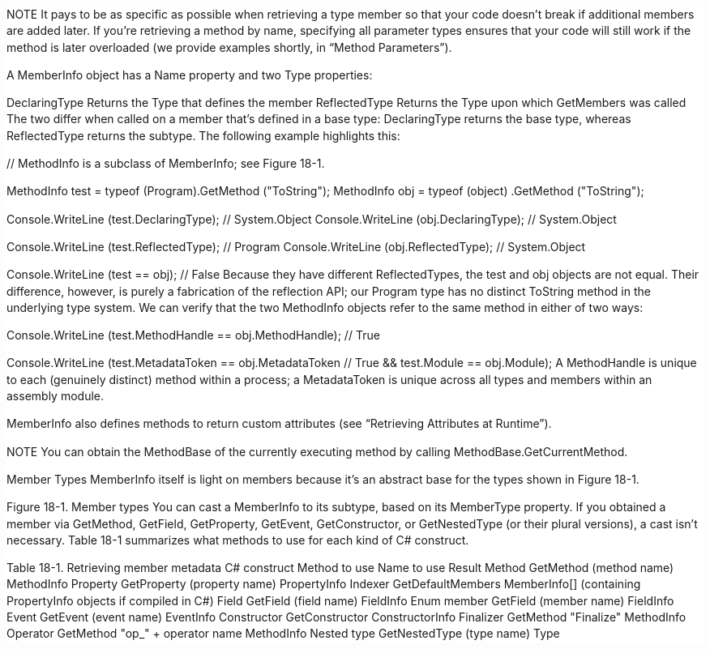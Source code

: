 NOTE
It pays to be as specific as possible when retrieving a type member so that your code doesn’t break if additional members are added later. If you’re retrieving a method by name, specifying all parameter types ensures that your code will still work if the method is later overloaded (we provide examples shortly, in “Method Parameters”).

A MemberInfo object has a Name property and two Type properties:

DeclaringType
Returns the Type that defines the member
ReflectedType
Returns the Type upon which GetMembers was called
The two differ when called on a member that’s defined in a base type: DeclaringType returns the base type, whereas ReflectedType returns the subtype. The following example highlights this:

// MethodInfo is a subclass of MemberInfo; see Figure 18-1.

MethodInfo test = typeof (Program).GetMethod ("ToString");
MethodInfo obj  = typeof (object) .GetMethod ("ToString");

Console.WriteLine (test.DeclaringType);      // System.Object
Console.WriteLine (obj.DeclaringType);       // System.Object

Console.WriteLine (test.ReflectedType);      // Program
Console.WriteLine (obj.ReflectedType);       // System.Object

Console.WriteLine (test == obj);             // False
Because they have different ReflectedTypes, the test and obj objects are not equal. Their difference, however, is purely a fabrication of the reflection API; our Program type has no distinct ToString method in the underlying type system. We can verify that the two MethodInfo objects refer to the same method in either of two ways:

Console.WriteLine (test.MethodHandle == obj.MethodHandle);    // True

Console.WriteLine (test.MetadataToken == obj.MetadataToken    // True
                   && test.Module == obj.Module);
A MethodHandle is unique to each (genuinely distinct) method within a process; a MetadataToken is unique across all types and members within an assembly module.

MemberInfo also defines methods to return custom attributes (see “Retrieving Attributes at Runtime”).

NOTE
You can obtain the MethodBase of the currently executing method by calling MethodBase.GetCurrentMethod.

Member Types
MemberInfo itself is light on members because it’s an abstract base for the types shown in Figure 18-1.


Figure 18-1. Member types
You can cast a MemberInfo to its subtype, based on its MemberType property. If you obtained a member via GetMethod, GetField, GetProperty, GetEvent, GetConstructor, or GetNestedType (or their plural versions), a cast isn’t necessary. Table 18-1 summarizes what methods to use for each kind of C# construct.

Table 18-1. Retrieving member metadata
C# construct	Method to use	Name to use	Result
Method	GetMethod	(method name)	MethodInfo
Property	GetProperty	(property name)	PropertyInfo
Indexer	GetDefaultMembers		MemberInfo[] (containing PropertyInfo objects if compiled in C#)
Field	GetField	(field name)	FieldInfo
Enum member	GetField	(member name)	FieldInfo
Event	GetEvent	(event name)	EventInfo
Constructor	GetConstructor		ConstructorInfo
Finalizer	GetMethod	"Finalize"	MethodInfo
Operator	GetMethod	"op_" + operator name	MethodInfo
Nested type	GetNestedType	(type name)	Type